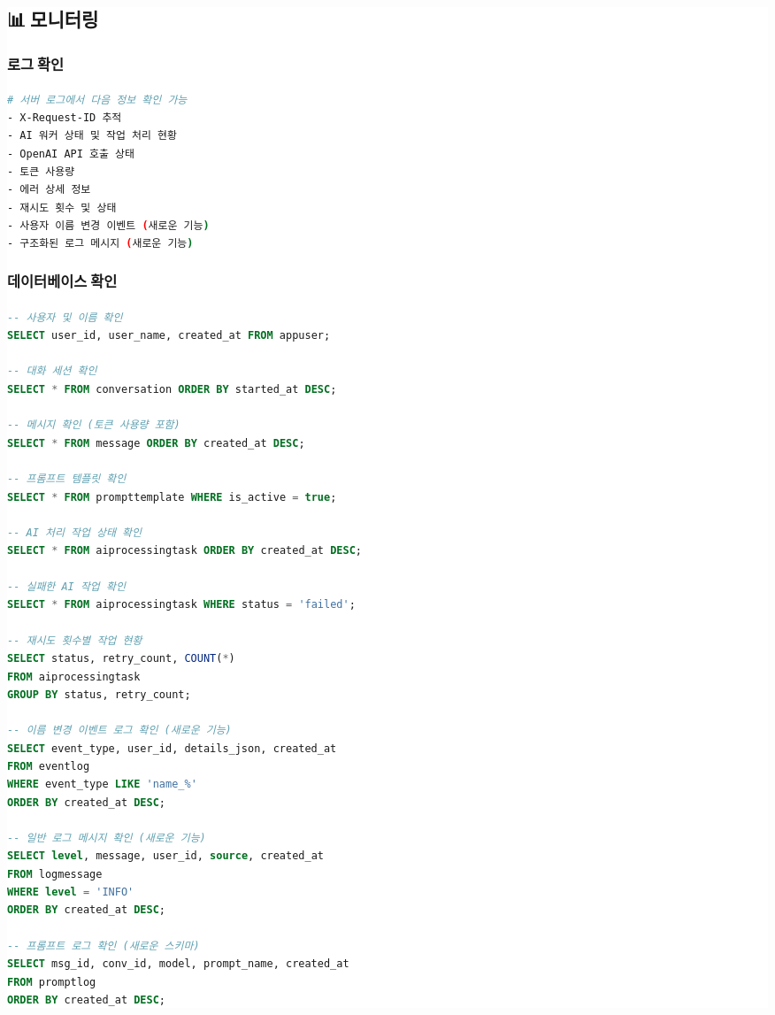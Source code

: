 ## 📊 모니터링

### 로그 확인
```bash
# 서버 로그에서 다음 정보 확인 가능
- X-Request-ID 추적
- AI 워커 상태 및 작업 처리 현황
- OpenAI API 호출 상태
- 토큰 사용량
- 에러 상세 정보
- 재시도 횟수 및 상태
- 사용자 이름 변경 이벤트 (새로운 기능)
- 구조화된 로그 메시지 (새로운 기능)
```

### 데이터베이스 확인
```sql
-- 사용자 및 이름 확인
SELECT user_id, user_name, created_at FROM appuser;

-- 대화 세션 확인  
SELECT * FROM conversation ORDER BY started_at DESC;

-- 메시지 확인 (토큰 사용량 포함)
SELECT * FROM message ORDER BY created_at DESC;

-- 프롬프트 템플릿 확인
SELECT * FROM prompttemplate WHERE is_active = true;

-- AI 처리 작업 상태 확인
SELECT * FROM aiprocessingtask ORDER BY created_at DESC;

-- 실패한 AI 작업 확인
SELECT * FROM aiprocessingtask WHERE status = 'failed';

-- 재시도 횟수별 작업 현황
SELECT status, retry_count, COUNT(*) 
FROM aiprocessingtask 
GROUP BY status, retry_count;

-- 이름 변경 이벤트 로그 확인 (새로운 기능)
SELECT event_type, user_id, details_json, created_at 
FROM eventlog 
WHERE event_type LIKE 'name_%' 
ORDER BY created_at DESC;

-- 일반 로그 메시지 확인 (새로운 기능)
SELECT level, message, user_id, source, created_at 
FROM logmessage 
WHERE level = 'INFO' 
ORDER BY created_at DESC;

-- 프롬프트 로그 확인 (새로운 스키마)
SELECT msg_id, conv_id, model, prompt_name, created_at 
FROM promptlog 
ORDER BY created_at DESC;
```
